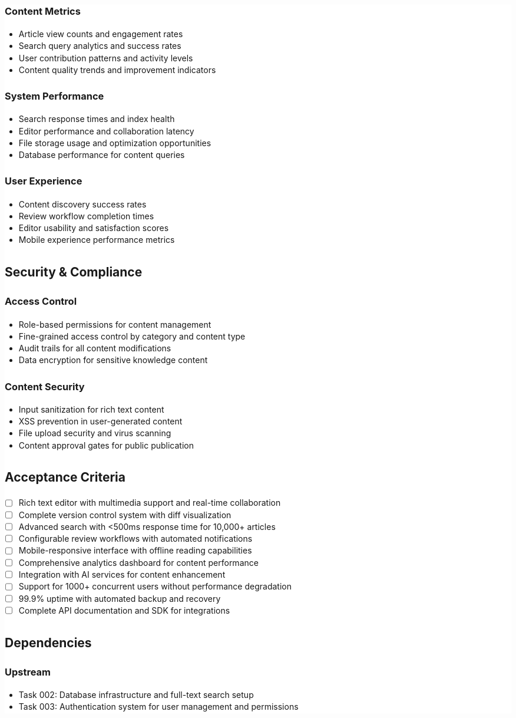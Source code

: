 ### Content Metrics
- Article view counts and engagement rates
- Search query analytics and success rates
- User contribution patterns and activity levels
- Content quality trends and improvement indicators

### System Performance
- Search response times and index health
- Editor performance and collaboration latency
- File storage usage and optimization opportunities
- Database performance for content queries

### User Experience
- Content discovery success rates
- Review workflow completion times
- Editor usability and satisfaction scores
- Mobile experience performance metrics

## Security & Compliance

### Access Control
- Role-based permissions for content management
- Fine-grained access control by category and content type
- Audit trails for all content modifications
- Data encryption for sensitive knowledge content

### Content Security
- Input sanitization for rich text content
- XSS prevention in user-generated content
- File upload security and virus scanning
- Content approval gates for public publication

## Acceptance Criteria

- [ ] Rich text editor with multimedia support and real-time collaboration
- [ ] Complete version control system with diff visualization
- [ ] Advanced search with <500ms response time for 10,000+ articles
- [ ] Configurable review workflows with automated notifications
- [ ] Mobile-responsive interface with offline reading capabilities
- [ ] Comprehensive analytics dashboard for content performance
- [ ] Integration with AI services for content enhancement
- [ ] Support for 1000+ concurrent users without performance degradation
- [ ] 99.9% uptime with automated backup and recovery
- [ ] Complete API documentation and SDK for integrations

## Dependencies

### Upstream
- Task 002: Database infrastructure and full-text search setup
- Task 003: Authentication system for user management and permissions
